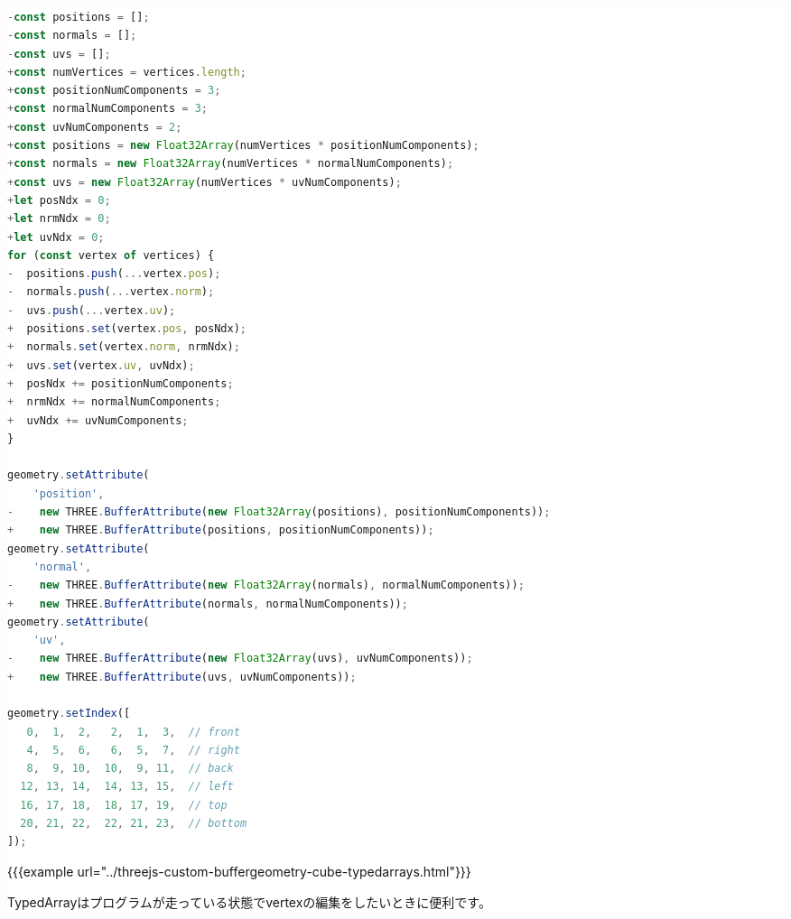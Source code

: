 ```js
-const positions = [];
-const normals = [];
-const uvs = [];
+const numVertices = vertices.length;
+const positionNumComponents = 3;
+const normalNumComponents = 3;
+const uvNumComponents = 2;
+const positions = new Float32Array(numVertices * positionNumComponents);
+const normals = new Float32Array(numVertices * normalNumComponents);
+const uvs = new Float32Array(numVertices * uvNumComponents);
+let posNdx = 0;
+let nrmNdx = 0;
+let uvNdx = 0;
for (const vertex of vertices) {
-  positions.push(...vertex.pos);
-  normals.push(...vertex.norm);
-  uvs.push(...vertex.uv);
+  positions.set(vertex.pos, posNdx);
+  normals.set(vertex.norm, nrmNdx);
+  uvs.set(vertex.uv, uvNdx);
+  posNdx += positionNumComponents;
+  nrmNdx += normalNumComponents;
+  uvNdx += uvNumComponents;
}

geometry.setAttribute(
    'position',
-    new THREE.BufferAttribute(new Float32Array(positions), positionNumComponents));
+    new THREE.BufferAttribute(positions, positionNumComponents));
geometry.setAttribute(
    'normal',
-    new THREE.BufferAttribute(new Float32Array(normals), normalNumComponents));
+    new THREE.BufferAttribute(normals, normalNumComponents));
geometry.setAttribute(
    'uv',
-    new THREE.BufferAttribute(new Float32Array(uvs), uvNumComponents));
+    new THREE.BufferAttribute(uvs, uvNumComponents));

geometry.setIndex([
   0,  1,  2,   2,  1,  3,  // front
   4,  5,  6,   6,  5,  7,  // right
   8,  9, 10,  10,  9, 11,  // back
  12, 13, 14,  14, 13, 15,  // left
  16, 17, 18,  18, 17, 19,  // top
  20, 21, 22,  22, 21, 23,  // bottom
]);
```

{{{example url="../threejs-custom-buffergeometry-cube-typedarrays.html"}}}

TypedArrayはプログラムが走っている状態でvertexの編集をしたいときに便利です。
